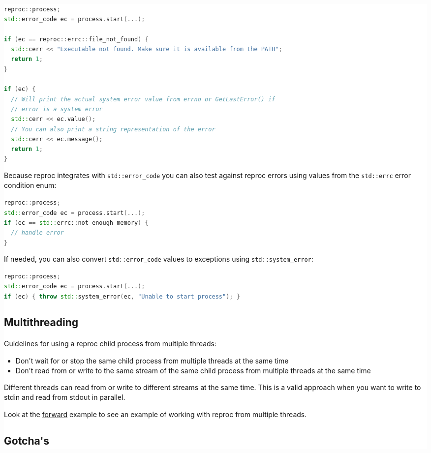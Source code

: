 ```c++
reproc::process;
std::error_code ec = process.start(...);

if (ec == reproc::errc::file_not_found) {
  std::cerr << "Executable not found. Make sure it is available from the PATH";
  return 1;
}

if (ec) {
  // Will print the actual system error value from errno or GetLastError() if
  // error is a system error
  std::cerr << ec.value();
  // You can also print a string representation of the error
  std::cerr << ec.message();
  return 1;
}
```

Because reproc integrates with `std::error_code` you can also test against
reproc errors using values from the `std::errc` error condition enum:

```c++
reproc::process;
std::error_code ec = process.start(...);
if (ec == std::errc::not_enough_memory) {
  // handle error
}
```

If needed, you can also convert `std::error_code` values to exceptions using
`std::system_error`:

```c++
reproc::process;
std::error_code ec = process.start(...);
if (ec) { throw std::system_error(ec, "Unable to start process"); }
```

## Multithreading

Guidelines for using a reproc child process from multiple threads:

- Don't wait for or stop the same child process from multiple threads at the
  same time
- Don't read from or write to the same stream of the same child process from
  multiple threads at the same time

Different threads can read from or write to different streams at the same time.
This is a valid approach when you want to write to stdin and read from stdout in
parallel.

Look at the [forward](examples/forward.cpp) example to see an example of working
with reproc from multiple threads.

## Gotcha's
